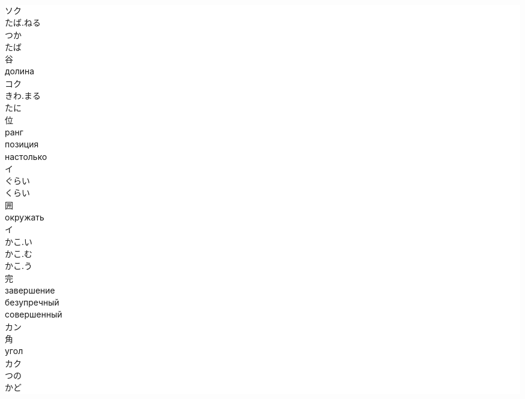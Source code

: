 <div class="kanji-item-reading">
<div class="kanji-item-reading-on">ソク</div>
<div class="kanji-item-reading-kun">たば.ねる</div>
<div class="kanji-item-reading-kun">つか</div>
<div class="kanji-item-reading-kun">たば</div>
</div>
</div>
<div class="kanji-item">
<div class="kanji-value">谷</div>
<div class="kanji-item-meaning">
<div>долина</div>
</div>
<div class="kanji-item-reading">
<div class="kanji-item-reading-on">コク</div>
<div class="kanji-item-reading-kun">きわ.まる</div>
<div class="kanji-item-reading-kun">たに</div>
</div>
</div>
<div class="kanji-item">
<div class="kanji-value">位</div>
<div class="kanji-item-meaning">
<div>ранг</div>
<div>позиция</div>
<div>настолько</div>
</div>
<div class="kanji-item-reading">
<div class="kanji-item-reading-on">イ</div>
<div class="kanji-item-reading-kun">ぐらい</div>
<div class="kanji-item-reading-kun">くらい</div>
</div>
</div>
<div class="kanji-item">
<div class="kanji-value">囲</div>
<div class="kanji-item-meaning">
<div>окружать</div>
</div>
<div class="kanji-item-reading">
<div class="kanji-item-reading-on">イ</div>
<div class="kanji-item-reading-kun">かこ.い</div>
<div class="kanji-item-reading-kun">かこ.む</div>
<div class="kanji-item-reading-kun">かこ.う</div>
</div>
</div>
<div class="kanji-item">
<div class="kanji-value">完</div>
<div class="kanji-item-meaning">
<div>завершение</div>
<div>безупречный</div>
<div>совершенный</div>
</div>
<div class="kanji-item-reading">
<div class="kanji-item-reading-on">カン</div>
</div>
</div>
<div class="kanji-item">
<div class="kanji-value">角</div>
<div class="kanji-item-meaning">
<div>угол</div>
</div>
<div class="kanji-item-reading">
<div class="kanji-item-reading-on">カク</div>
<div class="kanji-item-reading-kun">つの</div>
<div class="kanji-item-reading-kun">かど</div>
</div>